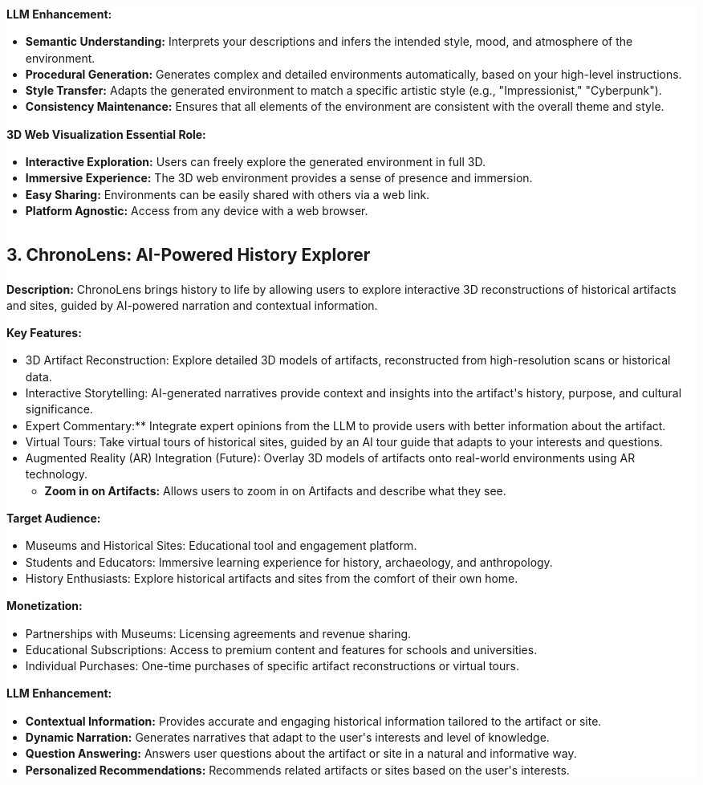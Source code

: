**LLM Enhancement:**

*   **Semantic Understanding:** Interprets your descriptions and infers the intended style, mood, and atmosphere of the environment.
*   **Procedural Generation:** Generates complex and detailed environments automatically, based on your high-level instructions.
*   **Style Transfer:** Adapts the generated environment to match a specific artistic style (e.g., "Impressionist," "Cyberpunk").
*   **Consistency Maintenance:** Ensures that all elements of the environment are consistent with the overall theme and style.

**3D Web Visualization Essential Role:**

*   **Interactive Exploration:** Users can freely explore the generated environment in full 3D.
*   **Immersive Experience:** The 3D web environment provides a sense of presence and immersion.
*   **Easy Sharing:** Environments can be easily shared with others via a web link.
*   **Platform Agnostic:** Access from any device with a web browser.

## 3. ChronoLens: AI-Powered History Explorer

**Description:** ChronoLens brings history to life by allowing users to explore interactive 3D reconstructions of historical artifacts and sites, guided by AI-powered narration and contextual information.

**Key Features:**

*   3D Artifact Reconstruction: Explore detailed 3D models of artifacts, reconstructed from high-resolution scans or historical data.
*   Interactive Storytelling: AI-generated narratives provide context and insights into the artifact's history, purpose, and cultural significance.
*   Expert Commentary:** Integrate expert opinions from the LLM to provide users with better information about the artifact.
*   Virtual Tours: Take virtual tours of historical sites, guided by an AI tour guide that adapts to your interests and questions.
*   Augmented Reality (AR) Integration (Future): Overlay 3D models of artifacts onto real-world environments using AR technology.
    *   **Zoom in on Artifacts:** Allows users to zoom in on Artifacts and describe what they see.

**Target Audience:**

*   Museums and Historical Sites: Educational tool and engagement platform.
*   Students and Educators: Immersive learning experience for history, archaeology, and anthropology.
*   History Enthusiasts: Explore historical artifacts and sites from the comfort of their own home.

**Monetization:**

*   Partnerships with Museums: Licensing agreements and revenue sharing.
*   Educational Subscriptions: Access to premium content and features for schools and universities.
*   Individual Purchases: One-time purchases of specific artifact reconstructions or virtual tours.

**LLM Enhancement:**

*   **Contextual Information:** Provides accurate and engaging historical information tailored to the artifact or site.
*   **Dynamic Narration:** Generates narratives that adapt to the user's interests and level of knowledge.
*   **Question Answering:** Answers user questions about the artifact or site in a natural and informative way.
*   **Personalized Recommendations:** Recommends related artifacts or sites based on the user's interests.
